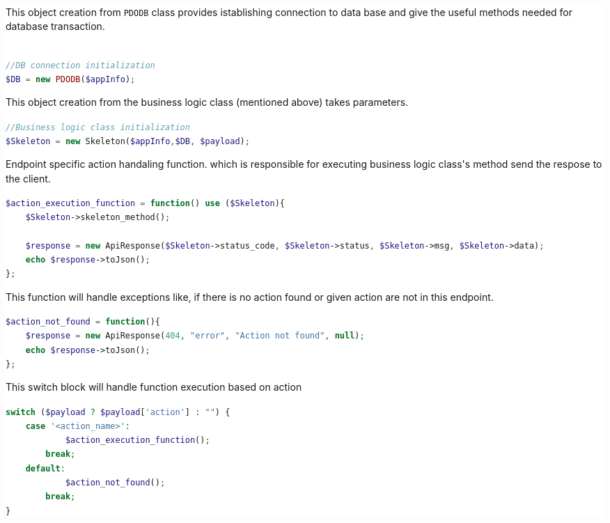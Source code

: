 This object creation from `PDODB` class provides istablishing connection to data base and give the useful methods needed for database transaction.

```php

//DB connection initialization
$DB = new PDODB($appInfo);
```

This object creation from the business logic class (mentioned above) takes parameters.

```php
//Business logic class initialization
$Skeleton = new Skeleton($appInfo,$DB, $payload);
```

Endpoint specific action handaling function. which is responsible for executing business logic class's method send the respose to the client.

```php
$action_execution_function = function() use ($Skeleton){
    $Skeleton->skeleton_method();

    $response = new ApiResponse($Skeleton->status_code, $Skeleton->status, $Skeleton->msg, $Skeleton->data);
    echo $response->toJson();
};

```

This function will handle exceptions like, if there is no action found or given action are not in this endpoint.

```php
$action_not_found = function(){
    $response = new ApiResponse(404, "error", "Action not found", null);
    echo $response->toJson();
};
```

This switch block will handle function execution based on action

```php
switch ($payload ? $payload['action'] : "") {
    case '<action_name>':
            $action_execution_function();
        break;
    default:
            $action_not_found();
        break;
}

```
